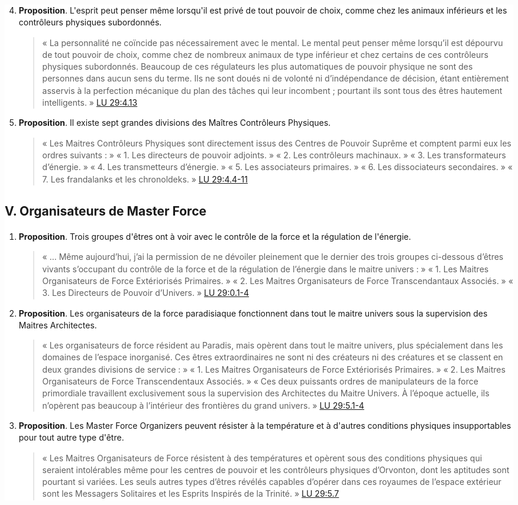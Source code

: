 4. **Proposition**. L'esprit peut penser même lorsqu'il est privé de tout pouvoir de choix, comme chez les animaux inférieurs et les contrôleurs physiques subordonnés.
	> « La personnalité ne coïncide pas nécessairement avec le mental. Le mental peut penser même lorsqu’il est dépourvu de tout pouvoir de choix, comme chez de nombreux animaux de type inférieur et chez certains de ces contrôleurs physiques subordonnés. Beaucoup de ces régulateurs les plus automatiques de pouvoir physique ne sont des personnes dans aucun sens du terme. Ils ne sont doués ni de volonté ni d’indépendance de décision, étant entièrement asservis à la perfection mécanique du plan des tâches qui leur incombent ; pourtant ils sont tous des êtres hautement intelligents. » <a id="s108_585"></a>[LU 29:4.13](/fr/The_Urantia_Book/29#p4_13)

5. **Proposition**. Il existe sept grandes divisions des Maîtres Contrôleurs Physiques.
	> « Les Maitres Contrôleurs Physiques sont directement issus des Centres de Pouvoir Suprême et comptent parmi eux les ordres suivants : »
	> « 1. Les directeurs de pouvoir adjoints. »
	> « 2. Les contrôleurs machinaux. »
	> « 3. Les transformateurs d’énergie. »
	> « 4. Les transmetteurs d’énergie. »
	> « 5. Les associateurs primaires. »
	> « 6. Les dissociateurs secondaires. »
	> « 7. Les frandalanks et les chronoldeks. » <a id="s118_46"></a>[LU 29:4.4-11](/fr/The_Urantia_Book/29#p4_4)

## V. Organisateurs de Master Force

1. **Proposition**. Trois groupes d'êtres ont à voir avec le contrôle de la force et la régulation de l'énergie.
	> « ... Même aujourd’hui, j’ai la permission de ne dévoiler pleinement que le dernier des trois groupes ci-dessous d’êtres vivants s’occupant du contrôle de la force et de la régulation de l’énergie dans le maitre univers : »
	> « 1. Les Maitres Organisateurs de Force Extériorisés Primaires. »
	> « 2. Les Maitres Organisateurs de Force Transcendantaux Associés. »
	> « 3. Les Directeurs de Pouvoir d’Univers. » <a id="s126_47"></a>[LU 29:0.1-4](/fr/The_Urantia_Book/29#p0_1)

2. **Proposition**. Les organisateurs de la force paradisiaque fonctionnent dans tout le maitre univers sous la supervision des Maitres Architectes.
	> « Les organisateurs de force résident au Paradis, mais opèrent dans tout le maitre univers, plus spécialement dans les domaines de l’espace inorganisé. Ces êtres extraordinaires ne sont ni des créateurs ni des créatures et se classent en deux grandes divisions de service : »
	> « 1. Les Maitres Organisateurs de Force Extériorisés Primaires. »
	> « 2. Les Maitres Organisateurs de Force Transcendentaux Associés. »
	> « Ces deux puissants ordres de manipulateurs de la force primordiale travaillent exclusivement sous la supervision des Architectes du Maitre Univers. À l’époque actuelle, ils n’opèrent pas beaucoup à l’intérieur des frontières du grand univers. » <a id="s132_250"></a>[LU 29:5.1-4](/fr/The_Urantia_Book/29#p5_1)

3. **Proposition**. Les Master Force Organizers peuvent résister à la température et à d'autres conditions physiques insupportables pour tout autre type d'être.
	> « Les Maitres Organisateurs de Force résistent à des températures et opèrent sous des conditions physiques qui seraient intolérables même pour les centres de pouvoir et les contrôleurs physiques d’Orvonton, dont les aptitudes sont pourtant si variées. Les seuls autres types d’êtres révélés capables d’opérer dans ces royaumes de l’espace extérieur sont les Messagers Solitaires et les Esprits Inspirés de la Trinité. » <a id="s135_423"></a>[LU 29:5.7](/fr/The_Urantia_Book/29#p5_7)
